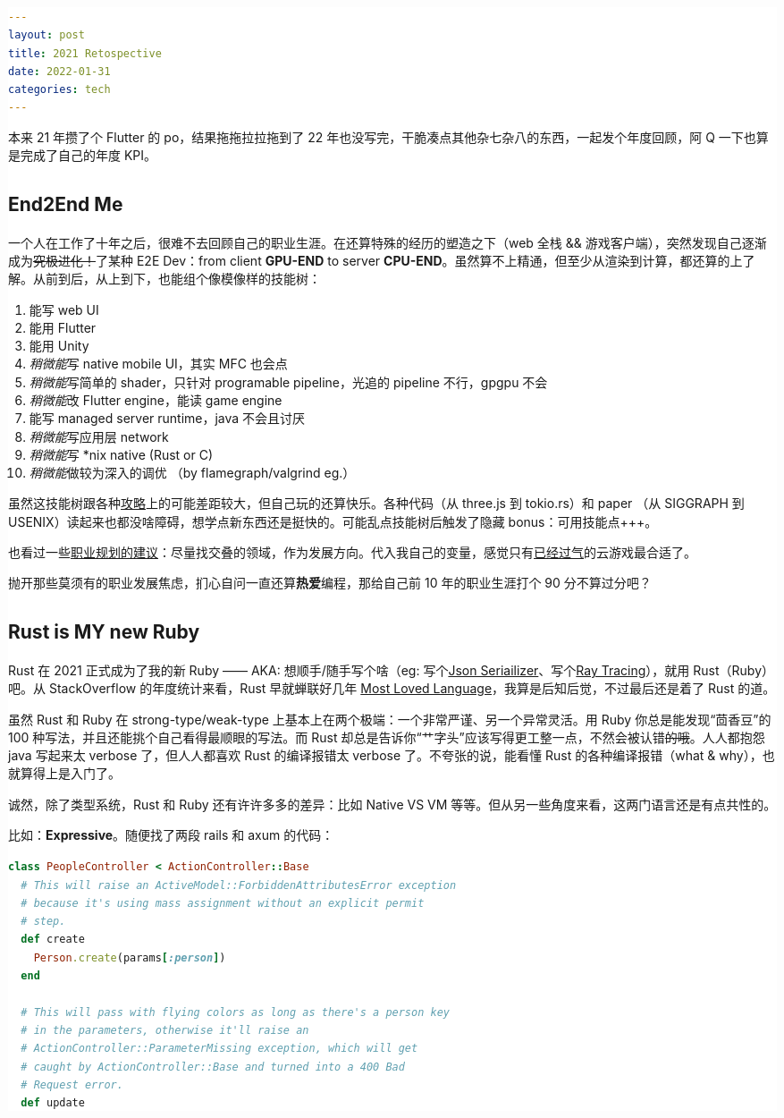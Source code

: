 ```yaml
---
layout: post
title: 2021 Retospective
date: 2022-01-31
categories: tech
---
```


本来 21 年攒了个 Flutter 的 po，结果拖拖拉拉拖到了 22 年也没写完，干脆凑点其他杂七杂八的东西，一起发个年度回顾，阿 Q 一下也算是完成了自己的年度 KPI。

## End2End Me

一个人在工作了十年之后，很难不去回顾自己的职业生涯。在还算特殊的经历的塑造之下（web 全栈 && 游戏客户端），突然发现自己逐渐成为~~究极进化！~~了某种 E2E Dev：from client **GPU-END** to server **CPU-END**。虽然算不上精通，但至少从渲染到计算，都还算的上了解。从前到后，从上到下，也能组个像模像样的技能树：

1. 能写 web UI
1. 能用 Flutter
1. 能用 Unity
1. *稍微能*写 native mobile UI，其实 MFC 也会点
1. *稍微能*写简单的 shader，只针对 programable pipeline，光追的 pipeline 不行，gpgpu 不会
1. *稍微能*改 Flutter engine，能读 game engine
1. 能写 managed server runtime，java 不会且讨厌
1. *稍微能*写应用层 network
1. *稍微能*写 *nix native (Rust or C)
1. *稍微能*做较为深入的调优 （by flamegraph/valgrind eg.）

虽然这技能树跟各种[攻略](https://coolshell.cn/articles/18360.html)上的可能差距较大，但自己玩的还算快乐。各种代码（从 three.js 到 tokio.rs）和 paper （从 SIGGRAPH 到 USENIX）读起来也都没啥障碍，想学点新东西还是挺快的。可能乱点技能树后触发了隐藏 bonus：可用技能点+++。

也看过一些[职业规划的建议](http://www.ruanyifeng.com/blog/2019/02/weekly-issue-42.html)：尽量找交叠的领域，作为发展方向。代入我自己的变量，感觉只有[已经过气](https://www.engadget.com/google-stadia-game-studios-shut-down-montreal-los-angeles-201811811.html)的云游戏最合适了。

抛开那些莫须有的职业发展焦虑，扪心自问一直还算**热爱**编程，那给自己前 10 年的职业生涯打个 90 分不算过分吧？

## Rust is MY new Ruby

Rust 在 2021 正式成为了我的新 Ruby —— AKA: 想顺手/随手写个啥（eg: 写个[Json Seriailizer](https://github.com/rhapsodyn/rust-json-foo)、写个[Ray Tracing](https://github.com/rhapsodyn/rust-ray-tracing-foo)），就用 Rust（Ruby）吧。从 StackOverflow 的年度统计来看，Rust 早就蝉联好几年 [Most Loved Language](https://insights.stackoverflow.com/survey/2021#section-most-loved-dreaded-and-wanted-programming-scripting-and-markup-languages)，我算是后知后觉，不过最后还是着了 Rust 的道。

虽然 Rust 和 Ruby 在 strong-type/weak-type 上基本上在两个极端：一个非常严谨、另一个异常灵活。用 Ruby 你总是能发现“茴香豆”的 100 种写法，并且还能挑个自己看得最顺眼的写法。而 Rust 却总是告诉你“艹字头”应该写得更工整一点，不然会被认错~~的哦~~。人人都抱怨 java 写起来太 verbose 了，但人人都喜欢 Rust 的编译报错太 verbose 了。不夸张的说，能看懂 Rust 的各种编译报错（what & why），也就算得上是入门了。

诚然，除了类型系统，Rust 和 Ruby 还有许许多多的差异：比如 Native VS VM 等等。但从另一些角度来看，这两门语言还是有点共性的。

比如：**Expressive**。随便找了两段 rails 和 axum 的代码：

```ruby
class PeopleController < ActionController::Base
  # This will raise an ActiveModel::ForbiddenAttributesError exception
  # because it's using mass assignment without an explicit permit
  # step.
  def create
    Person.create(params[:person])
  end

  # This will pass with flying colors as long as there's a person key
  # in the parameters, otherwise it'll raise an
  # ActionController::ParameterMissing exception, which will get
  # caught by ActionController::Base and turned into a 400 Bad
  # Request error.
  def update
```